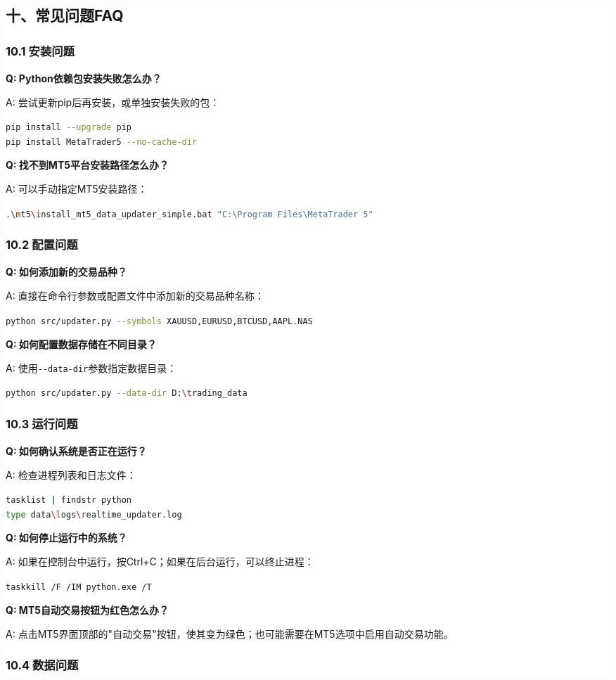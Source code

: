 ## 十、常见问题FAQ

### 10.1 安装问题

**Q: Python依赖包安装失败怎么办？**

A: 尝试更新pip后再安装，或单独安装失败的包：
```bash
pip install --upgrade pip
pip install MetaTrader5 --no-cache-dir
```

**Q: 找不到MT5平台安装路径怎么办？**

A: 可以手动指定MT5安装路径：
```bash
.\mt5\install_mt5_data_updater_simple.bat "C:\Program Files\MetaTrader 5"
```

### 10.2 配置问题

**Q: 如何添加新的交易品种？**

A: 直接在命令行参数或配置文件中添加新的交易品种名称：
```bash
python src/updater.py --symbols XAUUSD,EURUSD,BTCUSD,AAPL.NAS
```

**Q: 如何配置数据存储在不同目录？**

A: 使用`--data-dir`参数指定数据目录：
```bash
python src/updater.py --data-dir D:\trading_data
```

### 10.3 运行问题

**Q: 如何确认系统是否正在运行？**

A: 检查进程列表和日志文件：
```bash
tasklist | findstr python
type data\logs\realtime_updater.log
```

**Q: 如何停止运行中的系统？**

A: 如果在控制台中运行，按Ctrl+C；如果在后台运行，可以终止进程：
```bash
taskkill /F /IM python.exe /T
```

**Q: MT5自动交易按钮为红色怎么办？**

A: 点击MT5界面顶部的"自动交易"按钮，使其变为绿色；也可能需要在MT5选项中启用自动交易功能。

### 10.4 数据问题
